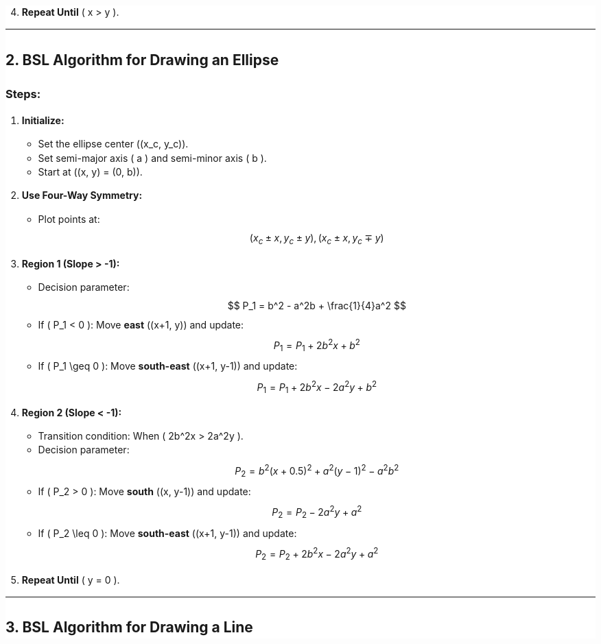 4. **Repeat Until** \( x > y \).

---

## 2. BSL Algorithm for Drawing an Ellipse

### **Steps:**
1. **Initialize:**
   - Set the ellipse center \((x_c, y_c)\).
   - Set semi-major axis \( a \) and semi-minor axis \( b \).
   - Start at \((x, y) = (0, b)\).

2. **Use Four-Way Symmetry:**
   - Plot points at:
     $$
     (x_c \pm x, y_c \pm y), (x_c \pm x, y_c \mp y)
     $$

3. **Region 1 (Slope > -1):**
   - Decision parameter:  
     $$
     P_1 = b^2 - a^2b + \frac{1}{4}a^2
     $$
   - If \( P_1 < 0 \): Move **east** \((x+1, y)\) and update:
     $$
     P_1 = P_1 + 2b^2x + b^2
     $$
   - If \( P_1 \geq 0 \): Move **south-east** \((x+1, y-1)\) and update:
     $$
     P_1 = P_1 + 2b^2x - 2a^2y + b^2
     $$

4. **Region 2 (Slope < -1):**
   - Transition condition: When \( 2b^2x > 2a^2y \).
   - Decision parameter:
     $$
     P_2 = b^2(x + 0.5)^2 + a^2(y - 1)^2 - a^2b^2
     $$
   - If \( P_2 > 0 \): Move **south** \((x, y-1)\) and update:
     $$
     P_2 = P_2 - 2a^2y + a^2
     $$
   - If \( P_2 \leq 0 \): Move **south-east** \((x+1, y-1)\) and update:
     $$
     P_2 = P_2 + 2b^2x - 2a^2y + a^2
     $$

5. **Repeat Until** \( y = 0 \).

---

## 3. BSL Algorithm for Drawing a Line
